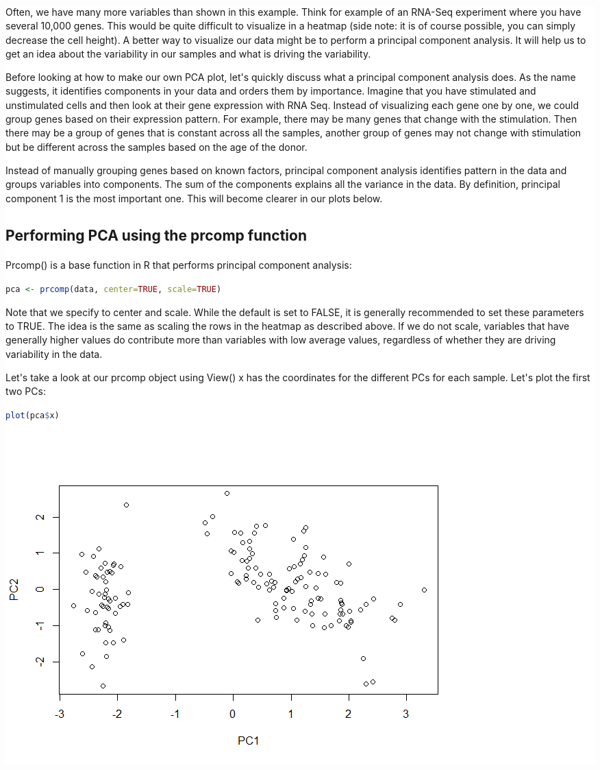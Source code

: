 Often, we have many more variables than shown in this example. Think for example of an RNA-Seq experiment where you have several 10,000 genes. This would be quite difficult to visualize in a heatmap (side note: it is of course possible, you can simply decrease the cell height). A better way to visualize our data might be to perform a principal component analysis. It will help us to get an idea about the variability in our samples and what is driving the variability. 

Before looking at how to make our own PCA plot, let's quickly discuss what a principal component analysis does. As the name suggests, it identifies components in your data and orders them by importance. Imagine that you have stimulated and unstimulated cells and then look at their gene expression with RNA Seq. Instead of visualizing each gene one by one, we could group genes based on their expression pattern. For example, there may be many genes that change with the stimulation. Then there may be a group of genes that is constant across all the samples, another group of genes may not change with stimulation but be different across the samples based on the age of the donor. 

Instead of manually grouping genes based on known factors, principal component analysis identifies pattern in the data and groups variables into components. The sum of the components explains all the variance in the data. By definition, principal component 1 is the most important one. This will become clearer in our plots below. 

## Performing PCA using the prcomp function

Prcomp() is a base function in R that performs principal component analysis:


```r
pca <- prcomp(data, center=TRUE, scale=TRUE)
```

Note that we specify to center and scale. While the default is set to FALSE, it is generally recommended to set these parameters to TRUE. The idea is the same as scaling the rows in the heatmap as described above. If we do not scale, variables that have generally higher values do contribute more than variables with low average values, regardless of whether they are driving variability in the data.

Let's take a look at our prcomp object using View()
x has the coordinates for the different PCs for each sample. Let's plot the first two PCs:


```r
plot(pca$x)
```

![](Heatmaps_and_PCA_files/figure-html/unnamed-chunk-12-1.png)
